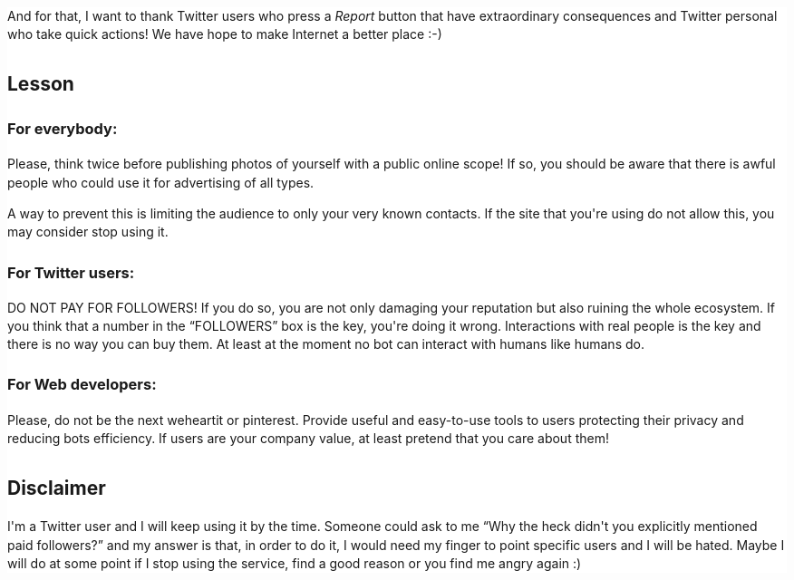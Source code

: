 And for that, I want to thank Twitter users who press a *Report* button that have extraordinary consequences and Twitter personal who take quick actions! We have hope to make Internet a better place :-)

## Lesson

### For everybody:

Please, think twice before publishing photos of yourself with a public online scope! If so, you should be aware that there is awful people who could use it for advertising of all types.

A way to prevent this is limiting the audience to only your very known contacts. If the site that you're using do not allow this, you may consider stop using it.

### For Twitter users:

DO NOT PAY FOR FOLLOWERS! If you do so, you are not only damaging your reputation but also ruining the whole ecosystem. If you think that a number in the “FOLLOWERS” box is the key, you're doing it wrong. Interactions with real people is the key and there is no way you can buy them. At least at the moment no bot can interact with humans like humans do.

### For Web developers:

Please, do not be the next weheartit or pinterest. Provide useful and easy-to-use tools to users protecting their privacy and reducing bots efficiency. If users are your company value, at least pretend that you care about them!

## Disclaimer

I'm a Twitter user and I will keep using it by the time. Someone could ask to me “Why the heck didn't you explicitly mentioned paid followers?” and my answer is that, in order to do it, I would need my finger to point specific users and I will be hated. Maybe I will do at some point if I stop using the service, find a good reason or you find me angry again :)
